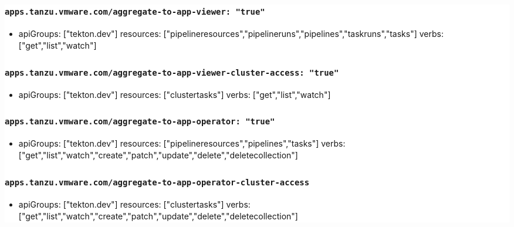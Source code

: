 ### `apps.tanzu.vmware.com/aggregate-to-app-viewer: "true"`

- apiGroups: ["tekton.dev"]
  resources: ["pipelineresources","pipelineruns","pipelines","taskruns","tasks"]
  verbs: ["get","list","watch"]

### `apps.tanzu.vmware.com/aggregate-to-app-viewer-cluster-access: "true"`

- apiGroups: ["tekton.dev"]
  resources: ["clustertasks"]
  verbs: ["get","list","watch"]

### `apps.tanzu.vmware.com/aggregate-to-app-operator: "true"`

- apiGroups: ["tekton.dev"]
  resources: ["pipelineresources","pipelines","tasks"]
  verbs: ["get","list","watch","create","patch","update","delete","deletecollection"]

### `apps.tanzu.vmware.com/aggregate-to-app-operator-cluster-access`

- apiGroups: ["tekton.dev"]
  resources: ["clustertasks"]
  verbs: ["get","list","watch","create","patch","update","delete","deletecollection"]


